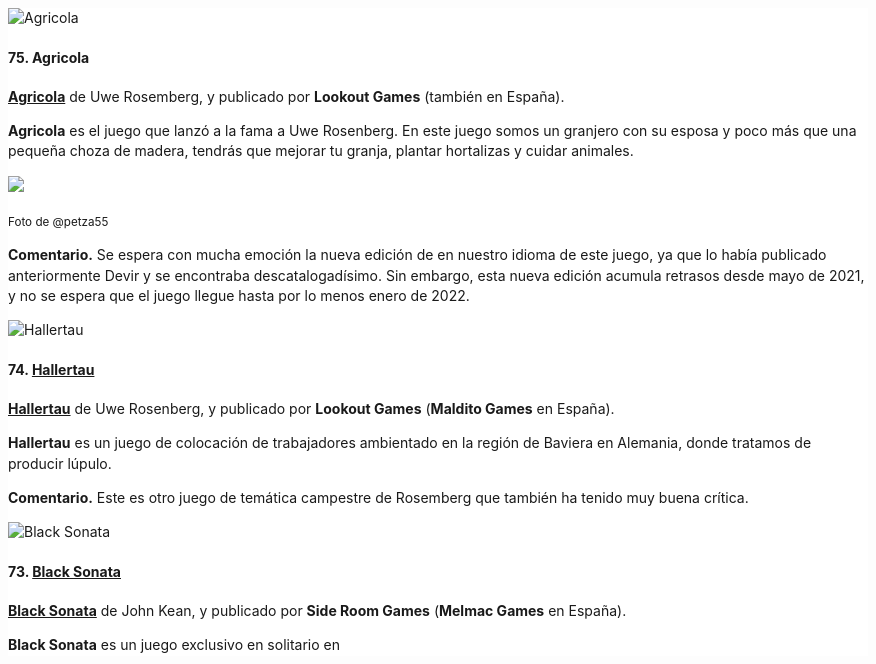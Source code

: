 <div class="row">
    <div class="col-md-3">
        <img width="500" height="500"
            src="https://cf.geekdo-images.com/Vf_0TrTfz9yll7rVBvYGsg__imagepage/img/lHic0OlwOos0xdDlNWdFpSmaFaI=/fit-in/900x600/filters:no_upscale():strip_icc()/pic3029377.jpg"
        class="img-thumbnail" alt="Agricola">
    </div>
    <div class="col-md-9">
         <h4>75. Agricola</h4>
         <p><strong><a href="https://boardgamegeek.com/boardgame/200680/agricola-revised-edition">Agricola</a></strong>
         de Uwe Rosemberg, y publicado por <strong>Lookout Games</strong>
    (también en España).</p>
         <p><strong>Agricola</strong> es el juego que lanzó a la fama a Uwe
    Rosenberg. En este juego somos un granjero con su esposa y poco más que una
    pequeña choza de madera, tendrás que mejorar tu granja, plantar hortalizas
    y cuidar animales.</p>
         <img src="https://cf.geekdo-images.com/nq_YvIxqFCU7wvHZz-S4SQ__imagepage/img/gU2esHdZqTn7G41mHAMbcO5t-7I=/fit-in/900x600/filters:no_upscale():strip_icc()/pic5417653.jpg">
         <p><small>Foto de @petza55</small></p>
         <p><strong>Comentario.</strong> Se espera con mucha emoción la nueva
    edición de en nuestro idioma de este juego, ya que lo había publicado
    anteriormente Devir y se encontraba descatalogadísimo. Sin embargo, esta
    nueva edición acumula retrasos desde mayo de 2021, y no se espera que el
    juego llegue hasta por lo menos enero de 2022.</p>
     </div>
</div>

<div class="row">
    <div class="col-md-3">
        <img width="500" height="500"
            src="https://cf.geekdo-images.com/AdJBpY_o7PQEcoJPU1QdTg__imagepage/img/XDAwaC0GiHISasCA5HCCIXZeCrk=/fit-in/900x600/filters:no_upscale():strip_icc()/pic5869977.jpg"
        class="img-thumbnail" alt="Hallertau">
    </div>
    <div class="col-md-9">
         <h4>74. <a href="https://www.philibertnet.com/en/lookout/90389-hallertau-4260402316208.html#ae447-11">Hallertau</a></h4>
         <p><strong><a href="https://boardgamegeek.com/boardgame/300322/hallertau">Hallertau</a></strong>
         de Uwe Rosenberg, y publicado por <strong>Lookout Games</strong>
    (<strong>Maldito Games</strong> en España).</p>
         <p><strong>Hallertau</strong> es un juego de colocación de
    trabajadores ambientado en la región de Baviera en Alemania, donde tratamos
    de producir lúpulo.</p>
         <p><strong>Comentario.</strong> Este es otro juego de temática
    campestre de Rosemberg que también ha tenido muy buena crítica.</p>
     </div>
</div>

<div class="row">
    <div class="col-md-3">
        <img width="500" height="500"
            src="https://cf.geekdo-images.com/UgE_mVxqPMMNKOvXWqC71g__imagepage/img/ZQTmGgOtHd0wkdLcUqIaoFumf_4=/fit-in/900x600/filters:no_upscale():strip_icc()/pic3657983.jpg"
        class="img-thumbnail" alt="Black Sonata">
    </div>
    <div class="col-md-9">
         <h4>73. <a href="https://zacatrus.es/black-sonata.html#u97">Black Sonata</a></h4>
         <p><strong><a href="https://boardgamegeek.com/boardgame/231218/black-sonata">Black Sonata</a></strong>
         de John Kean, y publicado por <strong>Side Room Games</strong>
    (<strong>Melmac Games</strong> en España).</p>
         <p><strong>Black Sonata</strong> es un juego exclusivo en solitario en